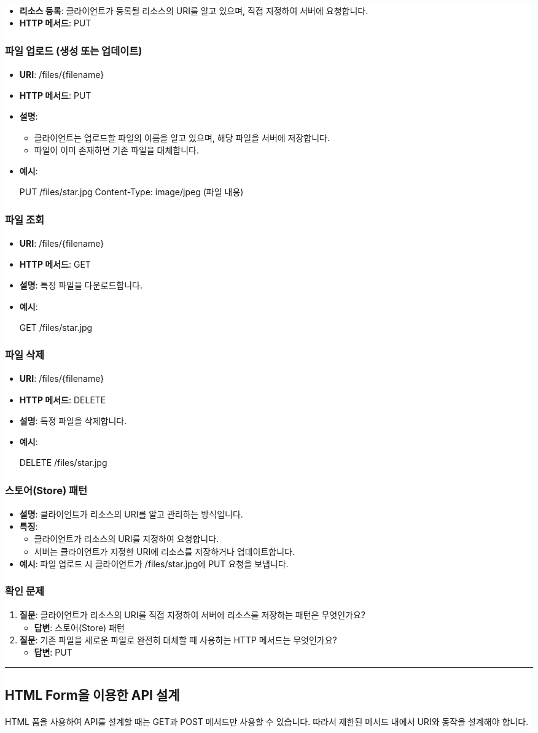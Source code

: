 -   **리소스 등록**: 클라이언트가 등록될 리소스의 URI를 알고 있으며, 직접 지정하여 서버에 요청합니다.
-   **HTTP 메서드**: PUT

### 파일 업로드 (생성 또는 업데이트)

-   **URI**: /files/{filename}
-   **HTTP 메서드**: PUT
-   **설명**:
    -   클라이언트는 업로드할 파일의 이름을 알고 있으며, 해당 파일을 서버에 저장합니다.
    -   파일이 이미 존재하면 기존 파일을 대체합니다.
-   **예시**:
    
    PUT /files/star.jpg Content-Type: image/jpeg (파일 내용)
    

### 파일 조회

-   **URI**: /files/{filename}
-   **HTTP 메서드**: GET
-   **설명**: 특정 파일을 다운로드합니다.
-   **예시**:
    
    GET /files/star.jpg
    

### 파일 삭제

-   **URI**: /files/{filename}
-   **HTTP 메서드**: DELETE
-   **설명**: 특정 파일을 삭제합니다.
-   **예시**:
    
    DELETE /files/star.jpg
    

### 스토어(Store) 패턴

-   **설명**: 클라이언트가 리소스의 URI를 알고 관리하는 방식입니다.
-   **특징**:
    -   클라이언트가 리소스의 URI를 지정하여 요청합니다.
    -   서버는 클라이언트가 지정한 URI에 리소스를 저장하거나 업데이트합니다.
-   **예시**: 파일 업로드 시 클라이언트가 /files/star.jpg에 PUT 요청을 보냅니다.

### 확인 문제

1.  **질문**: 클라이언트가 리소스의 URI를 직접 지정하여 서버에 리소스를 저장하는 패턴은 무엇인가요?
    -   **답변**: 스토어(Store) 패턴
2.  **질문**: 기존 파일을 새로운 파일로 완전히 대체할 때 사용하는 HTTP 메서드는 무엇인가요?
    -   **답변**: PUT

---

## HTML Form을 이용한 API 설계

HTML 폼을 사용하여 API를 설계할 때는 GET과 POST 메서드만 사용할 수 있습니다. 따라서 제한된 메서드 내에서 URI와 동작을 설계해야 합니다.
